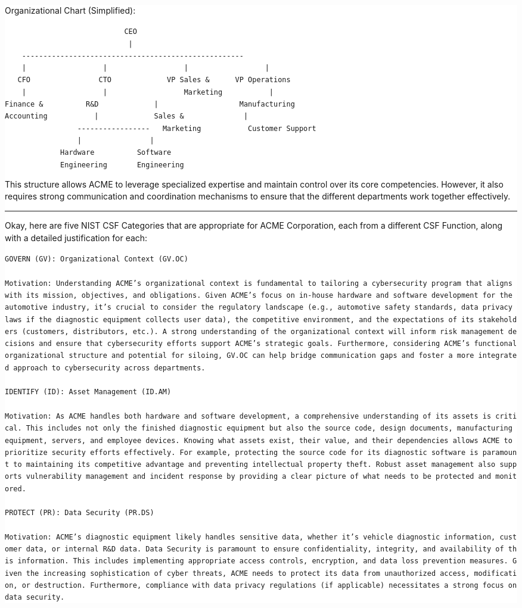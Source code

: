 Organizational Chart (Simplified):

                                CEO
                                 |
        ----------------------------------------------------
        |                  |                  |                  |
       CFO                CTO             VP Sales &      VP Operations
        |                  |                  Marketing           |
    Finance &          R&D             |                   Manufacturing
    Accounting           |             Sales &              |
                     -----------------   Marketing           Customer Support
                     |                |
                 Hardware          Software
                 Engineering       Engineering

This structure allows ACME to leverage specialized expertise and maintain control over its core competencies. However, it also requires strong communication and coordination mechanisms to ensure that the different departments work together effectively.

--------------------------------------------------------

Okay, here are five NIST CSF Categories that are appropriate for ACME Corporation, each from a different CSF Function, along with a detailed justification for each:

    GOVERN (GV): Organizational Context (GV.OC)

    Motivation: Understanding ACME’s organizational context is fundamental to tailoring a cybersecurity program that aligns with its mission, objectives, and obligations. Given ACME’s focus on in-house hardware and software development for the automotive industry, it’s crucial to consider the regulatory landscape (e.g., automotive safety standards, data privacy laws if the diagnostic equipment collects user data), the competitive environment, and the expectations of its stakeholders (customers, distributors, etc.). A strong understanding of the organizational context will inform risk management decisions and ensure that cybersecurity efforts support ACME’s strategic goals. Furthermore, considering ACME’s functional organizational structure and potential for siloing, GV.OC can help bridge communication gaps and foster a more integrated approach to cybersecurity across departments.

    IDENTIFY (ID): Asset Management (ID.AM)

    Motivation: As ACME handles both hardware and software development, a comprehensive understanding of its assets is critical. This includes not only the finished diagnostic equipment but also the source code, design documents, manufacturing equipment, servers, and employee devices. Knowing what assets exist, their value, and their dependencies allows ACME to prioritize security efforts effectively. For example, protecting the source code for its diagnostic software is paramount to maintaining its competitive advantage and preventing intellectual property theft. Robust asset management also supports vulnerability management and incident response by providing a clear picture of what needs to be protected and monitored.

    PROTECT (PR): Data Security (PR.DS)

    Motivation: ACME’s diagnostic equipment likely handles sensitive data, whether it’s vehicle diagnostic information, customer data, or internal R&D data. Data Security is paramount to ensure confidentiality, integrity, and availability of this information. This includes implementing appropriate access controls, encryption, and data loss prevention measures. Given the increasing sophistication of cyber threats, ACME needs to protect its data from unauthorized access, modification, or destruction. Furthermore, compliance with data privacy regulations (if applicable) necessitates a strong focus on data security.
